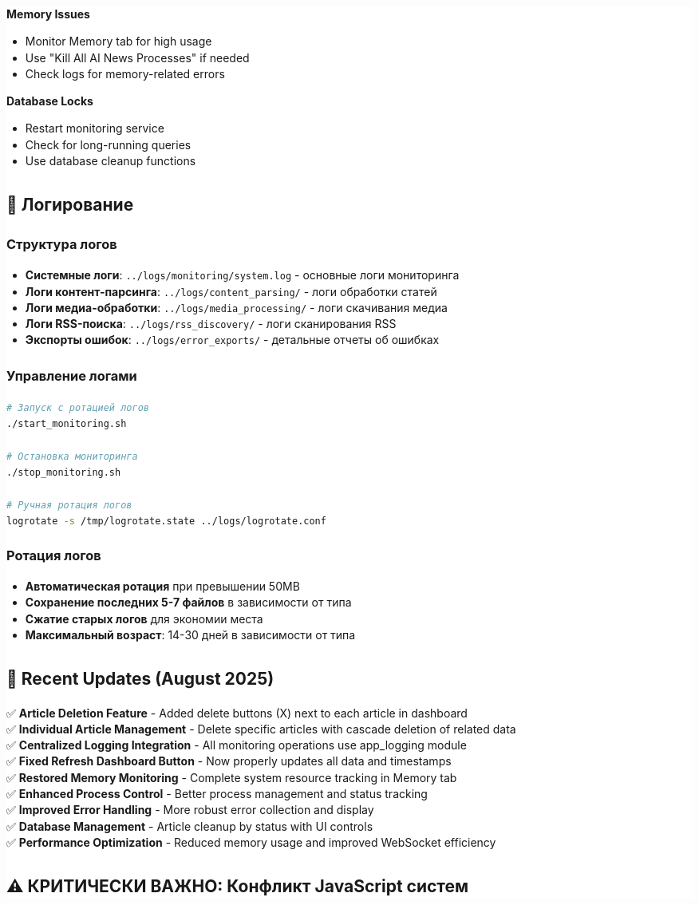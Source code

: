 **Memory Issues**
- Monitor Memory tab for high usage
- Use "Kill All AI News Processes" if needed
- Check logs for memory-related errors

**Database Locks**
- Restart monitoring service
- Check for long-running queries
- Use database cleanup functions

## 📝 Логирование

### Структура логов
- **Системные логи**: `../logs/monitoring/system.log` - основные логи мониторинга
- **Логи контент-парсинга**: `../logs/content_parsing/` - логи обработки статей
- **Логи медиа-обработки**: `../logs/media_processing/` - логи скачивания медиа
- **Логи RSS-поиска**: `../logs/rss_discovery/` - логи сканирования RSS
- **Экспорты ошибок**: `../logs/error_exports/` - детальные отчеты об ошибках

### Управление логами
```bash
# Запуск с ротацией логов
./start_monitoring.sh

# Остановка мониторинга
./stop_monitoring.sh

# Ручная ротация логов
logrotate -s /tmp/logrotate.state ../logs/logrotate.conf
```

### Ротация логов
- **Автоматическая ротация** при превышении 50MB
- **Сохранение последних 5-7 файлов** в зависимости от типа
- **Сжатие старых логов** для экономии места
- **Максимальный возраст**: 14-30 дней в зависимости от типа

## 🎯 Recent Updates (August 2025)

✅ **Article Deletion Feature** - Added delete buttons (X) next to each article in dashboard  
✅ **Individual Article Management** - Delete specific articles with cascade deletion of related data  
✅ **Centralized Logging Integration** - All monitoring operations use app_logging module  
✅ **Fixed Refresh Dashboard Button** - Now properly updates all data and timestamps  
✅ **Restored Memory Monitoring** - Complete system resource tracking in Memory tab  
✅ **Enhanced Process Control** - Better process management and status tracking  
✅ **Improved Error Handling** - More robust error collection and display  
✅ **Database Management** - Article cleanup by status with UI controls  
✅ **Performance Optimization** - Reduced memory usage and improved WebSocket efficiency

## ⚠️ КРИТИЧЕСКИ ВАЖНО: Конфликт JavaScript систем
